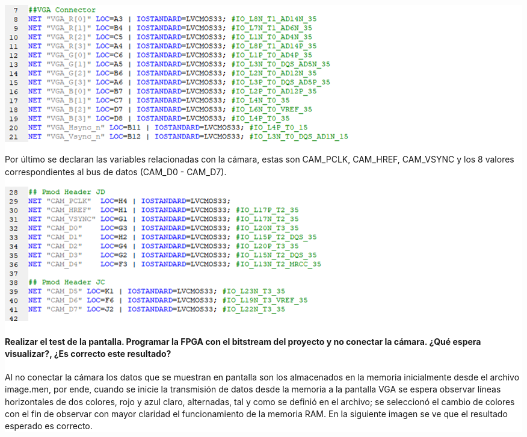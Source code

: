 ![Lectura1](./figs/u2.png)

Por último se declaran las variables relacionadas con la cámara, estas son CAM_PCLK, CAM_HREF, CAM_VSYNC y los 8 valores correspondientes al bus de datos (CAM_D0 - CAM_D7). 

![Lectura1](./figs/u3.png)

#### Realizar el test de la pantalla. Programar la FPGA con el bitstream del proyecto y no conectar la cámara. ¿Qué espera visualizar?, ¿Es correcto este resultado?

Al no conectar la cámara los datos que se muestran en pantalla son los almacenados en la memoria inicialmente desde el archivo image.men, por ende, cuando se inicie la transmisión de datos desde la memoria a la pantalla VGA se espera observar líneas horizontales de dos colores, rojo y azul claro, alternadas, tal y como se definió en el archivo; se seleccionó el cambio de colores con el fin de observar con mayor claridad el funcionamiento de la memoria RAM. En la siguiente imagen se ve que el resultado esperado es correcto.
